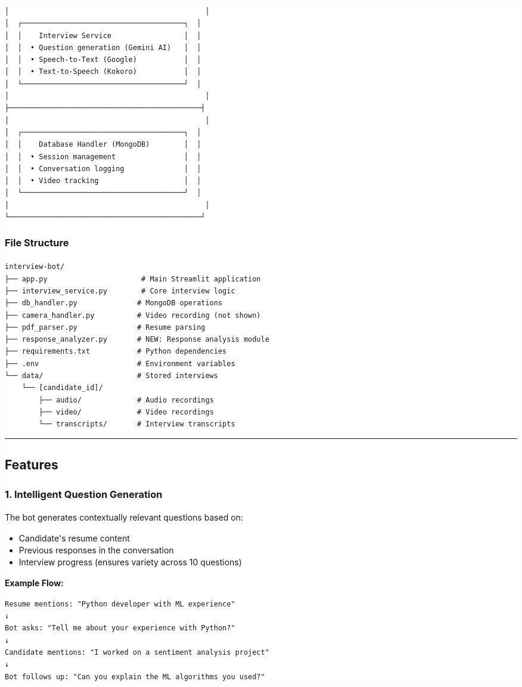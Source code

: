 ```
│                                              │
│  ┌──────────────────────────────────────┐  │
│  │    Interview Service                 │  │
│  │  • Question generation (Gemini AI)   │  │
│  │  • Speech-to-Text (Google)           │  │
│  │  • Text-to-Speech (Kokoro)           │  │
│  └──────────────────────────────────────┘  │
│                                              │
├─────────────────────────────────────────────┤
│                                              │
│  ┌──────────────────────────────────────┐  │
│  │    Database Handler (MongoDB)        │  │
│  │  • Session management                │  │
│  │  • Conversation logging              │  │
│  │  • Video tracking                    │  │
│  └──────────────────────────────────────┘  │
│                                              │
└─────────────────────────────────────────────┘
```

### File Structure

```
interview-bot/
├── app.py                      # Main Streamlit application
├── interview_service.py        # Core interview logic
├── db_handler.py              # MongoDB operations
├── camera_handler.py          # Video recording (not shown)
├── pdf_parser.py              # Resume parsing
├── response_analyzer.py       # NEW: Response analysis module
├── requirements.txt           # Python dependencies
├── .env                       # Environment variables
└── data/                      # Stored interviews
    └── [candidate_id]/
        ├── audio/             # Audio recordings
        ├── video/             # Video recordings
        └── transcripts/       # Interview transcripts
```

---

## Features

### 1. Intelligent Question Generation

The bot generates contextually relevant questions based on:
- Candidate's resume content
- Previous responses in the conversation
- Interview progress (ensures variety across 10 questions)

**Example Flow:**
```
Resume mentions: "Python developer with ML experience"
↓
Bot asks: "Tell me about your experience with Python?"
↓
Candidate mentions: "I worked on a sentiment analysis project"
↓
Bot follows up: "Can you explain the ML algorithms you used?"
```

